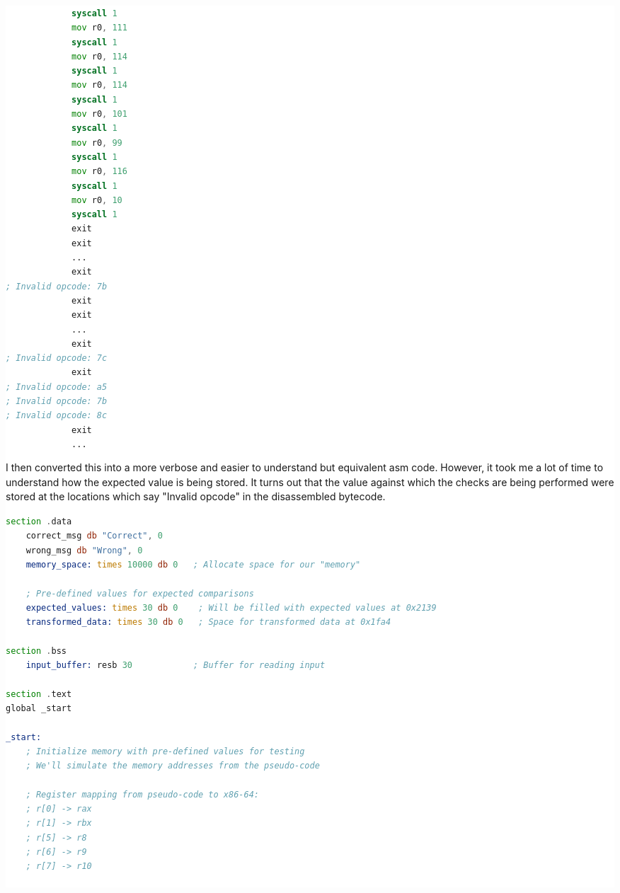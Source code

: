 ```asm
             syscall 1
             mov r0, 111
             syscall 1
             mov r0, 114
             syscall 1
             mov r0, 114
             syscall 1
             mov r0, 101
             syscall 1
             mov r0, 99
             syscall 1
             mov r0, 116
             syscall 1
             mov r0, 10
             syscall 1
             exit
             exit
             ...
             exit
; Invalid opcode: 7b
             exit
             exit
             ...
             exit
; Invalid opcode: 7c
             exit
; Invalid opcode: a5
; Invalid opcode: 7b
; Invalid opcode: 8c
             exit
             ...
```
I then converted this into a more verbose and easier to understand but equivalent asm code. However, it took me a lot of time to understand how the expected value is being stored. It turns out that the value against which the checks are being performed were stored at the locations which say "Invalid opcode" in the disassembled bytecode. 
```asm
section .data
    correct_msg db "Correct", 0
    wrong_msg db "Wrong", 0
    memory_space: times 10000 db 0   ; Allocate space for our "memory"
    
    ; Pre-defined values for expected comparisons
    expected_values: times 30 db 0    ; Will be filled with expected values at 0x2139
    transformed_data: times 30 db 0   ; Space for transformed data at 0x1fa4

section .bss
    input_buffer: resb 30            ; Buffer for reading input

section .text
global _start

_start:
    ; Initialize memory with pre-defined values for testing
    ; We'll simulate the memory addresses from the pseudo-code
    
    ; Register mapping from pseudo-code to x86-64:
    ; r[0] -> rax
    ; r[1] -> rbx
    ; r[5] -> r8
    ; r[6] -> r9
    ; r[7] -> r10
    
```